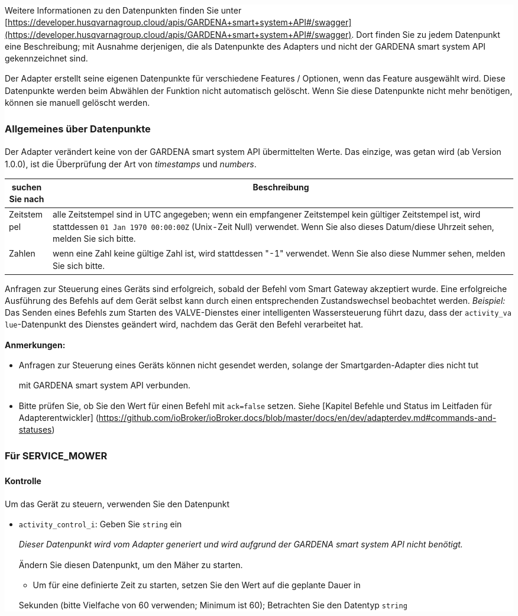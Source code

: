 Weitere Informationen zu den Datenpunkten finden Sie unter [https://developer.husqvarnagroup.cloud/apis/GARDENA+smart+system+API#/swagger](https://developer.husqvarnagroup.cloud/apis/GARDENA+smart+system+API#/swagger).
Dort finden Sie zu jedem Datenpunkt eine Beschreibung; mit Ausnahme derjenigen, die als Datenpunkte des Adapters und nicht der GARDENA smart system API gekennzeichnet sind.

Der Adapter erstellt seine eigenen Datenpunkte für verschiedene Features / Optionen, wenn das Feature ausgewählt wird. Diese Datenpunkte werden beim Abwählen der Funktion nicht automatisch gelöscht. Wenn Sie diese Datenpunkte nicht mehr benötigen, können sie manuell gelöscht werden.

### Allgemeines über Datenpunkte
Der Adapter verändert keine von der GARDENA smart system API übermittelten Werte.
Das einzige, was getan wird (ab Version 1.0.0), ist die Überprüfung der Art von *timestamps* und *numbers*.

| suchen Sie nach | Beschreibung |
| - | - |
| Zeitstempel | alle Zeitstempel sind in UTC angegeben; wenn ein empfangener Zeitstempel kein gültiger Zeitstempel ist, wird stattdessen `01 Jan 1970 00:00:00Z` (Unix-Zeit Null) verwendet. Wenn Sie also dieses Datum/diese Uhrzeit sehen, melden Sie sich bitte. |
| Zahlen | wenn eine Zahl keine gültige Zahl ist, wird stattdessen "-1" verwendet. Wenn Sie also diese Nummer sehen, melden Sie sich bitte. |

Anfragen zur Steuerung eines Geräts sind erfolgreich, sobald der Befehl vom Smart Gateway akzeptiert wurde. Eine erfolgreiche Ausführung des Befehls auf dem Gerät selbst kann durch einen entsprechenden Zustandswechsel beobachtet werden.
*Beispiel:* Das Senden eines Befehls zum Starten des VALVE-Dienstes einer intelligenten Wassersteuerung führt dazu, dass der `activity_value`-Datenpunkt des Dienstes geändert wird, nachdem das Gerät den Befehl verarbeitet hat.

**Anmerkungen:**

  - Anfragen zur Steuerung eines Geräts können nicht gesendet werden, solange der Smartgarden-Adapter dies nicht tut

    mit GARDENA smart system API verbunden.

  - Bitte prüfen Sie, ob Sie den Wert für einen Befehl mit `ack=false` setzen. Siehe [Kapitel Befehle und Status im Leitfaden für Adapterentwickler] (https://github.com/ioBroker/ioBroker.docs/blob/master/docs/en/dev/adapterdev.md#commands-and-statuses)

### Für SERVICE_MOWER
#### Kontrolle
Um das Gerät zu steuern, verwenden Sie den Datenpunkt

- `activity_control_i`: Geben Sie `string` ein

  *Dieser Datenpunkt wird vom Adapter generiert und wird aufgrund der GARDENA smart system API nicht benötigt.*

  Ändern Sie diesen Datenpunkt, um den Mäher zu starten.

  - Um für eine definierte Zeit zu starten, setzen Sie den Wert auf die geplante Dauer in

  Sekunden (bitte Vielfache von 60 verwenden; Minimum ist 60); Betrachten Sie den Datentyp `string`
